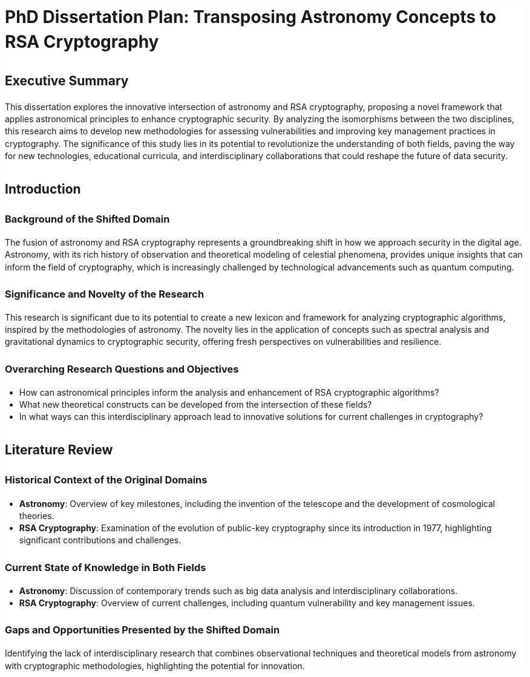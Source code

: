 # PhD Dissertation Plan: Transposing Astronomy Concepts to RSA Cryptography

## Executive Summary
This dissertation explores the innovative intersection of astronomy and RSA cryptography, proposing a novel framework that applies astronomical principles to enhance cryptographic security. By analyzing the isomorphisms between the two disciplines, this research aims to develop new methodologies for assessing vulnerabilities and improving key management practices in cryptography. The significance of this study lies in its potential to revolutionize the understanding of both fields, paving the way for new technologies, educational curricula, and interdisciplinary collaborations that could reshape the future of data security.

## Introduction
### Background of the Shifted Domain
The fusion of astronomy and RSA cryptography represents a groundbreaking shift in how we approach security in the digital age. Astronomy, with its rich history of observation and theoretical modeling of celestial phenomena, provides unique insights that can inform the field of cryptography, which is increasingly challenged by technological advancements such as quantum computing.

### Significance and Novelty of the Research
This research is significant due to its potential to create a new lexicon and framework for analyzing cryptographic algorithms, inspired by the methodologies of astronomy. The novelty lies in the application of concepts such as spectral analysis and gravitational dynamics to cryptographic security, offering fresh perspectives on vulnerabilities and resilience.

### Overarching Research Questions and Objectives
- How can astronomical principles inform the analysis and enhancement of RSA cryptographic algorithms?
- What new theoretical constructs can be developed from the intersection of these fields?
- In what ways can this interdisciplinary approach lead to innovative solutions for current challenges in cryptography?

## Literature Review
### Historical Context of the Original Domains
- **Astronomy**: Overview of key milestones, including the invention of the telescope and the development of cosmological theories.
- **RSA Cryptography**: Examination of the evolution of public-key cryptography since its introduction in 1977, highlighting significant contributions and challenges.

### Current State of Knowledge in Both Fields
- **Astronomy**: Discussion of contemporary trends such as big data analysis and interdisciplinary collaborations.
- **RSA Cryptography**: Overview of current challenges, including quantum vulnerability and key management issues.

### Gaps and Opportunities Presented by the Shifted Domain
Identifying the lack of interdisciplinary research that combines observational techniques and theoretical models from astronomy with cryptographic methodologies, highlighting the potential for innovation.
